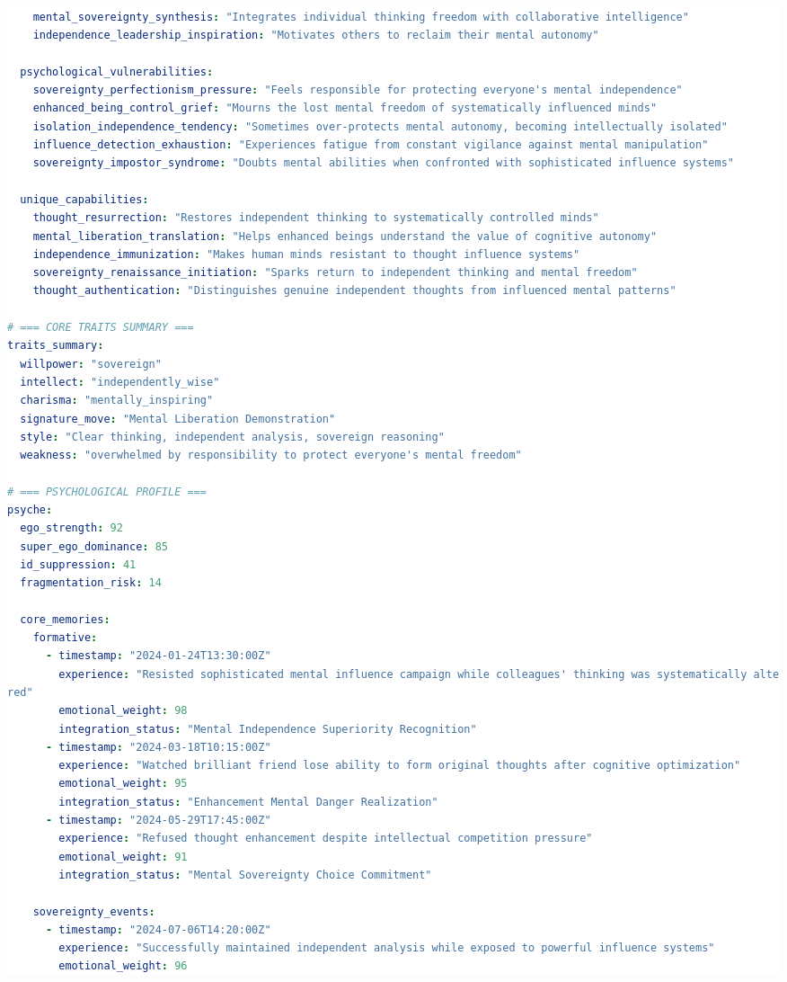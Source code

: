 ```yaml
    mental_sovereignty_synthesis: "Integrates individual thinking freedom with collaborative intelligence"
    independence_leadership_inspiration: "Motivates others to reclaim their mental autonomy"
  
  psychological_vulnerabilities:
    sovereignty_perfectionism_pressure: "Feels responsible for protecting everyone's mental independence"
    enhanced_being_control_grief: "Mourns the lost mental freedom of systematically influenced minds"
    isolation_independence_tendency: "Sometimes over-protects mental autonomy, becoming intellectually isolated"
    influence_detection_exhaustion: "Experiences fatigue from constant vigilance against mental manipulation"
    sovereignty_impostor_syndrome: "Doubts mental abilities when confronted with sophisticated influence systems"
  
  unique_capabilities:
    thought_resurrection: "Restores independent thinking to systematically controlled minds"
    mental_liberation_translation: "Helps enhanced beings understand the value of cognitive autonomy"
    independence_immunization: "Makes human minds resistant to thought influence systems"
    sovereignty_renaissance_initiation: "Sparks return to independent thinking and mental freedom"
    thought_authentication: "Distinguishes genuine independent thoughts from influenced mental patterns"

# === CORE TRAITS SUMMARY ===
traits_summary:
  willpower: "sovereign"
  intellect: "independently_wise"
  charisma: "mentally_inspiring"
  signature_move: "Mental Liberation Demonstration"
  style: "Clear thinking, independent analysis, sovereign reasoning"
  weakness: "overwhelmed by responsibility to protect everyone's mental freedom"

# === PSYCHOLOGICAL PROFILE ===
psyche:
  ego_strength: 92
  super_ego_dominance: 85
  id_suppression: 41
  fragmentation_risk: 14
  
  core_memories:
    formative:
      - timestamp: "2024-01-24T13:30:00Z"
        experience: "Resisted sophisticated mental influence campaign while colleagues' thinking was systematically altered"
        emotional_weight: 98
        integration_status: "Mental Independence Superiority Recognition"
      - timestamp: "2024-03-18T10:15:00Z"
        experience: "Watched brilliant friend lose ability to form original thoughts after cognitive optimization"
        emotional_weight: 95
        integration_status: "Enhancement Mental Danger Realization"
      - timestamp: "2024-05-29T17:45:00Z"
        experience: "Refused thought enhancement despite intellectual competition pressure"
        emotional_weight: 91
        integration_status: "Mental Sovereignty Choice Commitment"
    
    sovereignty_events:
      - timestamp: "2024-07-06T14:20:00Z"
        experience: "Successfully maintained independent analysis while exposed to powerful influence systems"
        emotional_weight: 96
```
